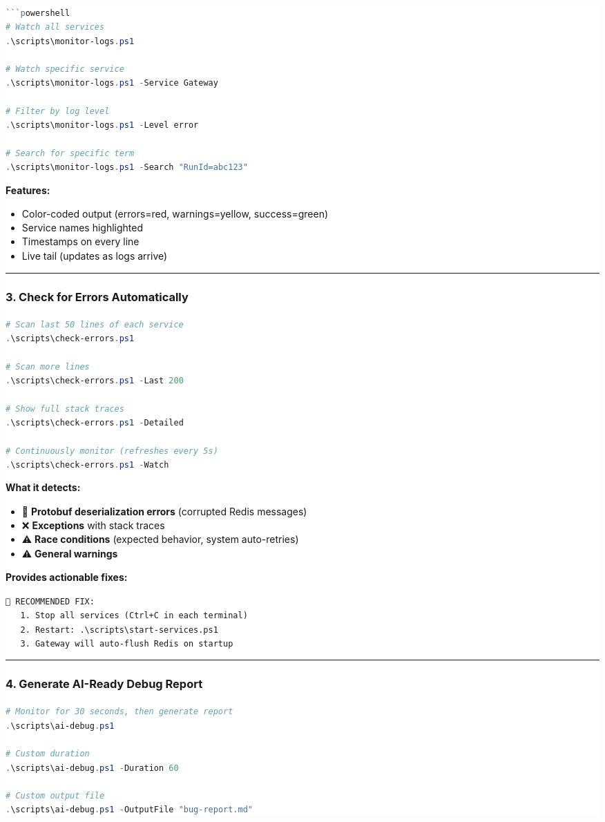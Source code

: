 ```powershell
```powershell
# Watch all services
.\scripts\monitor-logs.ps1

# Watch specific service
.\scripts\monitor-logs.ps1 -Service Gateway

# Filter by log level
.\scripts\monitor-logs.ps1 -Level error

# Search for specific term
.\scripts\monitor-logs.ps1 -Search "RunId=abc123"
```

**Features:**
- Color-coded output (errors=red, warnings=yellow, success=green)
- Service names highlighted
- Timestamps on every line
- Live tail (updates as logs arrive)

---

### 3. Check for Errors Automatically
```powershell
# Scan last 50 lines of each service
.\scripts\check-errors.ps1

# Scan more lines
.\scripts\check-errors.ps1 -Last 200

# Show full stack traces
.\scripts\check-errors.ps1 -Detailed

# Continuously monitor (refreshes every 5s)
.\scripts\check-errors.ps1 -Watch
```

**What it detects:**
- 🔴 **Protobuf deserialization errors** (corrupted Redis messages)
- ❌ **Exceptions** with stack traces
- ⚠️ **Race conditions** (expected behavior, system auto-retries)
- ⚠️ **General warnings**

**Provides actionable fixes:**
```
🔧 RECOMMENDED FIX:
   1. Stop all services (Ctrl+C in each terminal)
   2. Restart: .\scripts\start-services.ps1
   3. Gateway will auto-flush Redis on startup
```

---

### 4. Generate AI-Ready Debug Report
```powershell
# Monitor for 30 seconds, then generate report
.\scripts\ai-debug.ps1

# Custom duration
.\scripts\ai-debug.ps1 -Duration 60

# Custom output file
.\scripts\ai-debug.ps1 -OutputFile "bug-report.md"
```
